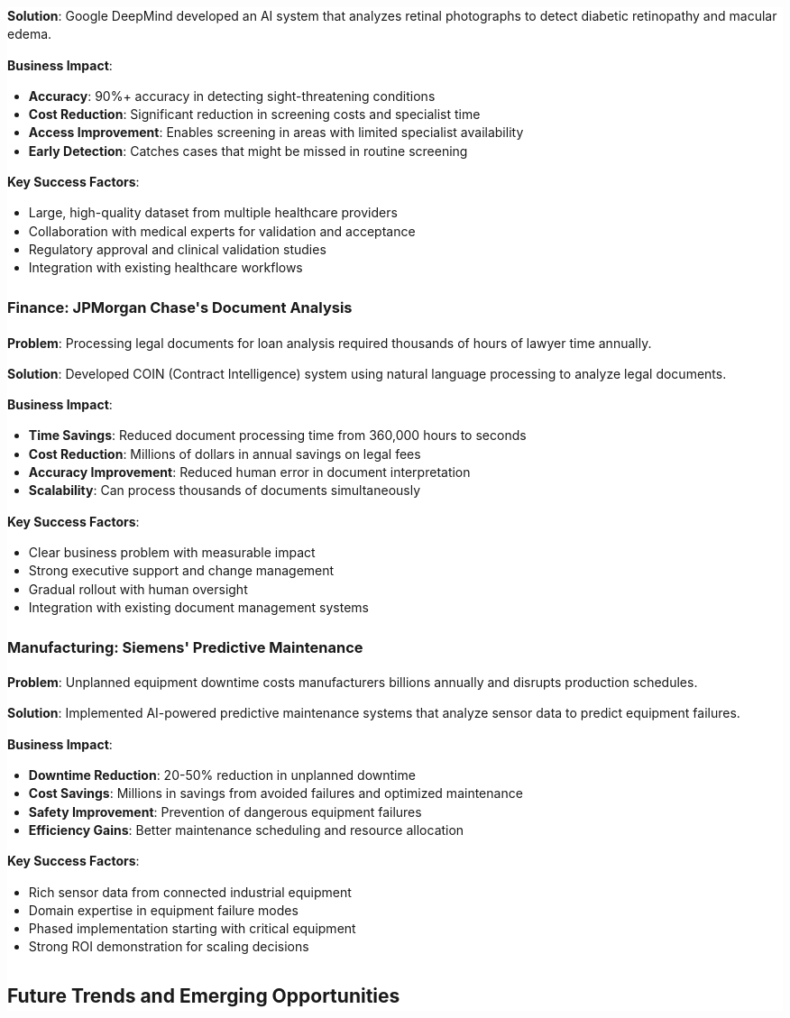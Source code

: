 **Solution**: Google DeepMind developed an AI system that analyzes retinal photographs to detect diabetic retinopathy and macular edema.

**Business Impact**:
- **Accuracy**: 90%+ accuracy in detecting sight-threatening conditions
- **Cost Reduction**: Significant reduction in screening costs and specialist time
- **Access Improvement**: Enables screening in areas with limited specialist availability
- **Early Detection**: Catches cases that might be missed in routine screening

**Key Success Factors**:
- Large, high-quality dataset from multiple healthcare providers
- Collaboration with medical experts for validation and acceptance
- Regulatory approval and clinical validation studies
- Integration with existing healthcare workflows

### Finance: JPMorgan Chase's Document Analysis
**Problem**: Processing legal documents for loan analysis required thousands of hours of lawyer time annually.

**Solution**: Developed COIN (Contract Intelligence) system using natural language processing to analyze legal documents.

**Business Impact**:
- **Time Savings**: Reduced document processing time from 360,000 hours to seconds
- **Cost Reduction**: Millions of dollars in annual savings on legal fees
- **Accuracy Improvement**: Reduced human error in document interpretation
- **Scalability**: Can process thousands of documents simultaneously

**Key Success Factors**:
- Clear business problem with measurable impact
- Strong executive support and change management
- Gradual rollout with human oversight
- Integration with existing document management systems

### Manufacturing: Siemens' Predictive Maintenance
**Problem**: Unplanned equipment downtime costs manufacturers billions annually and disrupts production schedules.

**Solution**: Implemented AI-powered predictive maintenance systems that analyze sensor data to predict equipment failures.

**Business Impact**:
- **Downtime Reduction**: 20-50% reduction in unplanned downtime
- **Cost Savings**: Millions in savings from avoided failures and optimized maintenance
- **Safety Improvement**: Prevention of dangerous equipment failures
- **Efficiency Gains**: Better maintenance scheduling and resource allocation

**Key Success Factors**:
- Rich sensor data from connected industrial equipment
- Domain expertise in equipment failure modes
- Phased implementation starting with critical equipment
- Strong ROI demonstration for scaling decisions

## Future Trends and Emerging Opportunities
